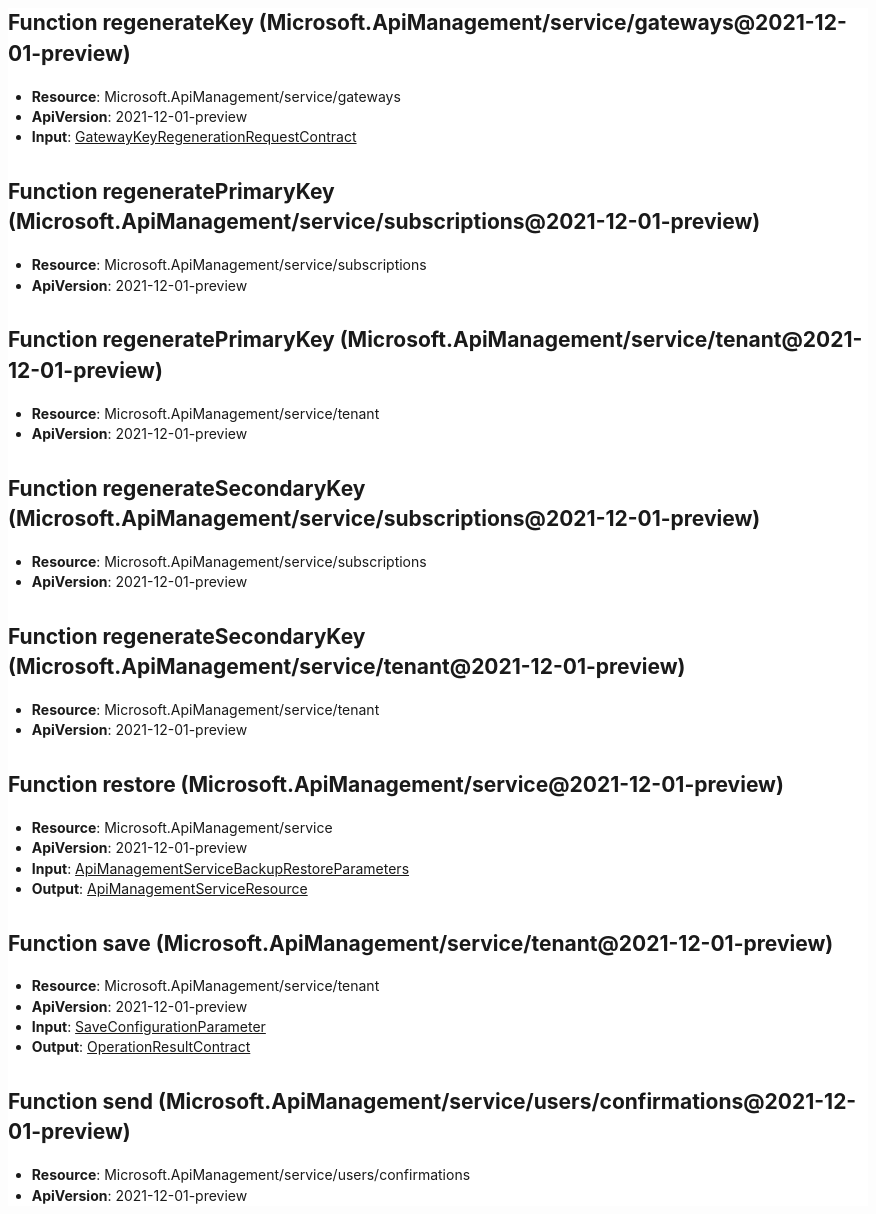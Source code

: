 ## Function regenerateKey (Microsoft.ApiManagement/service/gateways@2021-12-01-preview)
* **Resource**: Microsoft.ApiManagement/service/gateways
* **ApiVersion**: 2021-12-01-preview
* **Input**: [GatewayKeyRegenerationRequestContract](#gatewaykeyregenerationrequestcontract)

## Function regeneratePrimaryKey (Microsoft.ApiManagement/service/subscriptions@2021-12-01-preview)
* **Resource**: Microsoft.ApiManagement/service/subscriptions
* **ApiVersion**: 2021-12-01-preview

## Function regeneratePrimaryKey (Microsoft.ApiManagement/service/tenant@2021-12-01-preview)
* **Resource**: Microsoft.ApiManagement/service/tenant
* **ApiVersion**: 2021-12-01-preview

## Function regenerateSecondaryKey (Microsoft.ApiManagement/service/subscriptions@2021-12-01-preview)
* **Resource**: Microsoft.ApiManagement/service/subscriptions
* **ApiVersion**: 2021-12-01-preview

## Function regenerateSecondaryKey (Microsoft.ApiManagement/service/tenant@2021-12-01-preview)
* **Resource**: Microsoft.ApiManagement/service/tenant
* **ApiVersion**: 2021-12-01-preview

## Function restore (Microsoft.ApiManagement/service@2021-12-01-preview)
* **Resource**: Microsoft.ApiManagement/service
* **ApiVersion**: 2021-12-01-preview
* **Input**: [ApiManagementServiceBackupRestoreParameters](#apimanagementservicebackuprestoreparameters)
* **Output**: [ApiManagementServiceResource](#apimanagementserviceresource)

## Function save (Microsoft.ApiManagement/service/tenant@2021-12-01-preview)
* **Resource**: Microsoft.ApiManagement/service/tenant
* **ApiVersion**: 2021-12-01-preview
* **Input**: [SaveConfigurationParameter](#saveconfigurationparameter)
* **Output**: [OperationResultContract](#operationresultcontract)

## Function send (Microsoft.ApiManagement/service/users/confirmations@2021-12-01-preview)
* **Resource**: Microsoft.ApiManagement/service/users/confirmations
* **ApiVersion**: 2021-12-01-preview

